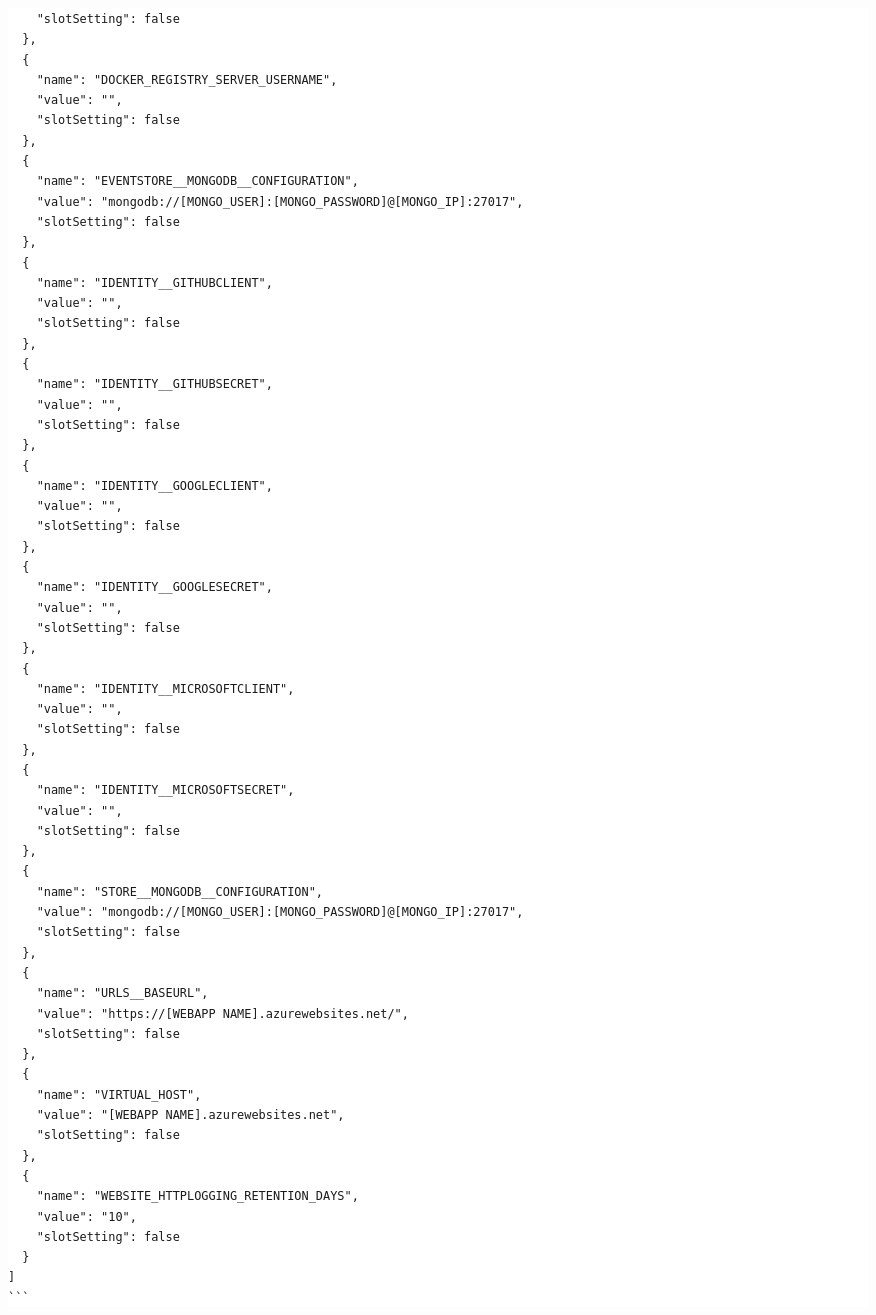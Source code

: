         "slotSetting": false
      },
      {
        "name": "DOCKER_REGISTRY_SERVER_USERNAME",
        "value": "",
        "slotSetting": false
      },
      {
        "name": "EVENTSTORE__MONGODB__CONFIGURATION",
        "value": "mongodb://[MONGO_USER]:[MONGO_PASSWORD]@[MONGO_IP]:27017",
        "slotSetting": false
      },
      {
        "name": "IDENTITY__GITHUBCLIENT",
        "value": "",
        "slotSetting": false
      },
      {
        "name": "IDENTITY__GITHUBSECRET",
        "value": "",
        "slotSetting": false
      },
      {
        "name": "IDENTITY__GOOGLECLIENT",
        "value": "",
        "slotSetting": false
      },
      {
        "name": "IDENTITY__GOOGLESECRET",
        "value": "",
        "slotSetting": false
      },
      {
        "name": "IDENTITY__MICROSOFTCLIENT",
        "value": "",
        "slotSetting": false
      },
      {
        "name": "IDENTITY__MICROSOFTSECRET",
        "value": "",
        "slotSetting": false
      },
      {
        "name": "STORE__MONGODB__CONFIGURATION",
        "value": "mongodb://[MONGO_USER]:[MONGO_PASSWORD]@[MONGO_IP]:27017",
        "slotSetting": false
      },
      {
        "name": "URLS__BASEURL",
        "value": "https://[WEBAPP NAME].azurewebsites.net/",
        "slotSetting": false
      },
      {
        "name": "VIRTUAL_HOST",
        "value": "[WEBAPP NAME].azurewebsites.net",
        "slotSetting": false
      },
      {
        "name": "WEBSITE_HTTPLOGGING_RETENTION_DAYS",
        "value": "10",
        "slotSetting": false
      }
    ]
    ```